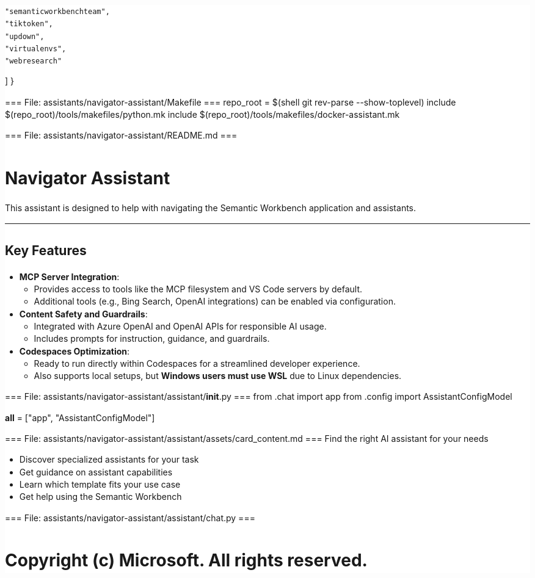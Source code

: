     "semanticworkbenchteam",
    "tiktoken",
    "updown",
    "virtualenvs",
    "webresearch"
  ]
}


=== File: assistants/navigator-assistant/Makefile ===
repo_root = $(shell git rev-parse --show-toplevel)
include $(repo_root)/tools/makefiles/python.mk
include $(repo_root)/tools/makefiles/docker-assistant.mk


=== File: assistants/navigator-assistant/README.md ===
# Navigator Assistant

This assistant is designed to help with navigating the Semantic Workbench application and assistants.

---

## Key Features

- **MCP Server Integration**:
  - Provides access to tools like the MCP filesystem and VS Code servers by default.
  - Additional tools (e.g., Bing Search, OpenAI integrations) can be enabled via configuration.
- **Content Safety and Guardrails**:
  - Integrated with Azure OpenAI and OpenAI APIs for responsible AI usage.
  - Includes prompts for instruction, guidance, and guardrails.
- **Codespaces Optimization**:
  - Ready to run directly within Codespaces for a streamlined developer experience.
  - Also supports local setups, but **Windows users must use WSL** due to Linux dependencies.


=== File: assistants/navigator-assistant/assistant/__init__.py ===
from .chat import app
from .config import AssistantConfigModel

__all__ = ["app", "AssistantConfigModel"]


=== File: assistants/navigator-assistant/assistant/assets/card_content.md ===
Find the right AI assistant for your needs

- Discover specialized assistants for your task
- Get guidance on assistant capabilities
- Learn which template fits your use case
- Get help using the Semantic Workbench


=== File: assistants/navigator-assistant/assistant/chat.py ===
# Copyright (c) Microsoft. All rights reserved.

